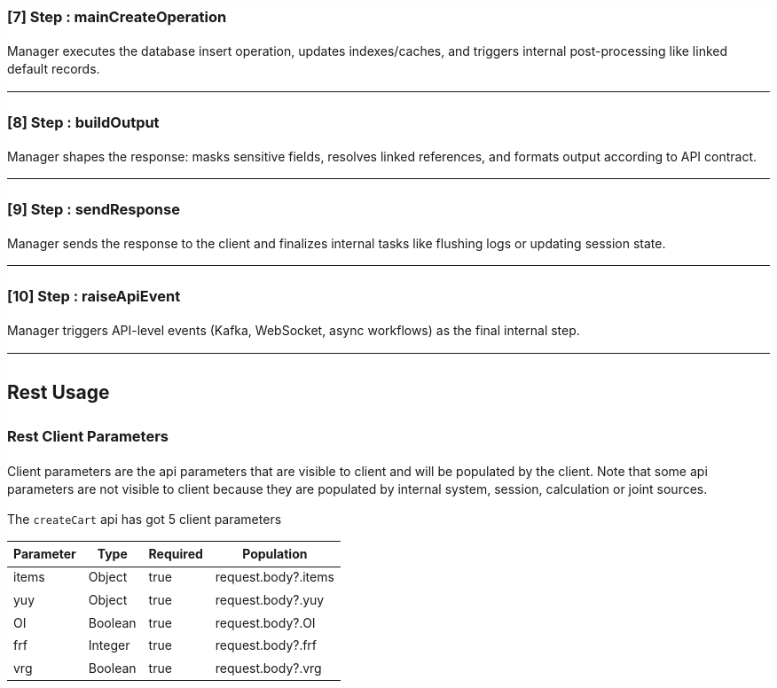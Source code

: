 
### [7] Step : mainCreateOperation

Manager executes the database insert operation, updates indexes/caches, and triggers internal post-processing like linked default records.


---




### [8] Step : buildOutput

Manager shapes the response: masks sensitive fields, resolves linked references, and formats output according to API contract.


---




### [9] Step : sendResponse

Manager sends the response to the client and finalizes internal tasks like flushing logs or updating session state.


---




### [10] Step : raiseApiEvent

Manager triggers API-level events (Kafka, WebSocket, async workflows) as the final internal step.


---






## Rest Usage


### Rest Client Parameters
Client parameters are the api parameters that are visible to client and will be populated by the client.
Note that some api parameters are not visible to client because they are populated by internal system, session, calculation or joint sources.

The `createCart` api has got 5 client parameters  

| Parameter              | Type                   | Required | Population                   |
| ---------------------- | ---------------------- | -------- | ---------------------------- |
| items  | Object  | true | request.body?.items |
| yuy  | Object  | true | request.body?.yuy |
| OI  | Boolean  | true | request.body?.OI |
| frf  | Integer  | true | request.body?.frf |
| vrg  | Boolean  | true | request.body?.vrg |
